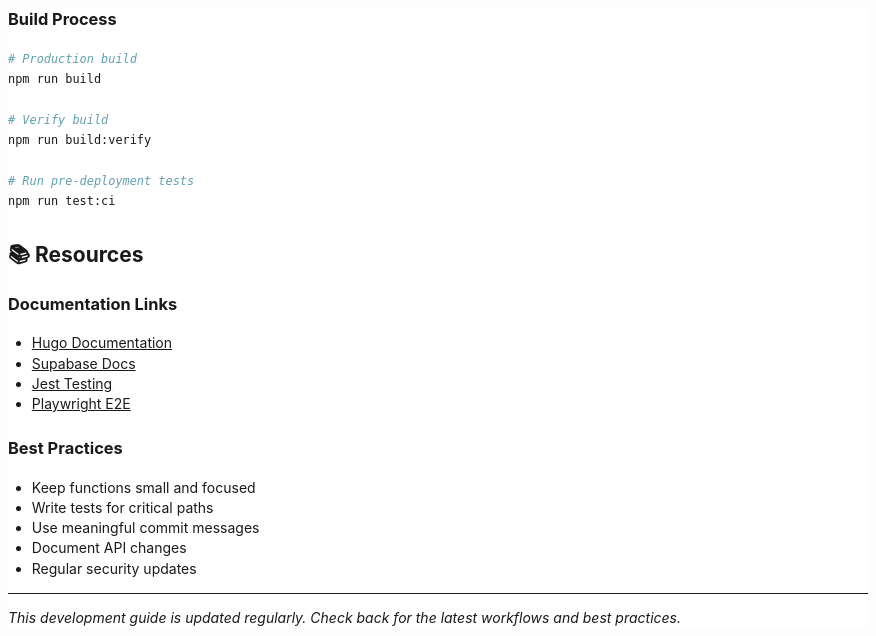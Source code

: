 ### Build Process
```bash
# Production build
npm run build

# Verify build
npm run build:verify

# Run pre-deployment tests
npm run test:ci
```

## 📚 Resources

### Documentation Links
- [Hugo Documentation](https://gohugo.io/documentation/)
- [Supabase Docs](https://supabase.com/docs)
- [Jest Testing](https://jestjs.io/docs)
- [Playwright E2E](https://playwright.dev/)

### Best Practices
- Keep functions small and focused
- Write tests for critical paths
- Use meaningful commit messages
- Document API changes
- Regular security updates

---

*This development guide is updated regularly. Check back for the latest workflows and best practices.*